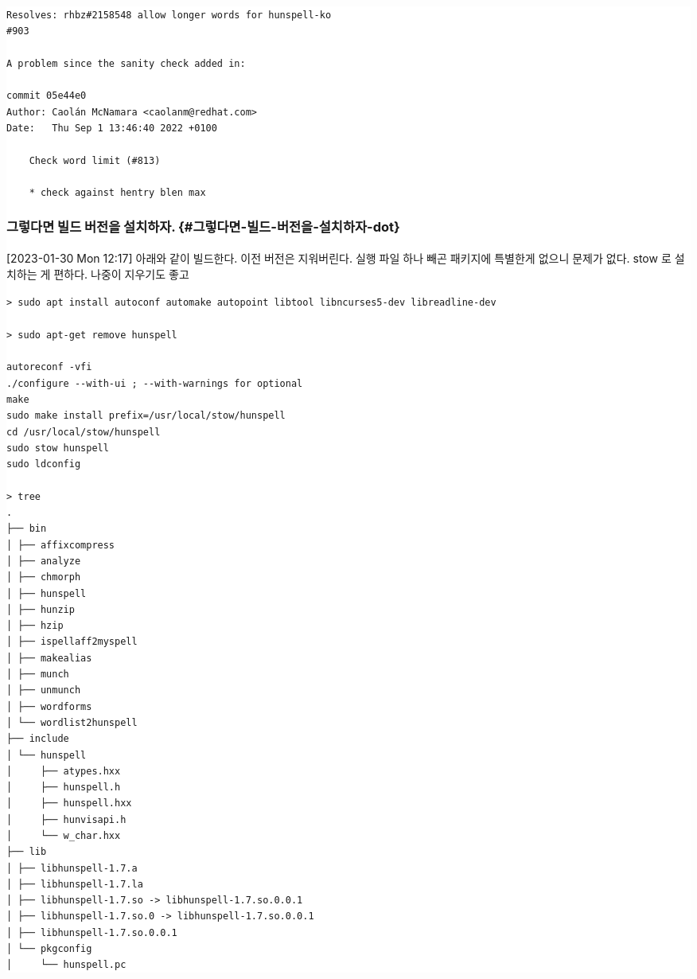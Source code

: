 

```text
Resolves: rhbz#2158548 allow longer words for hunspell-ko
#903

A problem since the sanity check added in:

commit 05e44e0
Author: Caolán McNamara <caolanm@redhat.com>
Date:   Thu Sep 1 13:46:40 2022 +0100

    Check word limit (#813)

    * check against hentry blen max
```


### 그렇다면 빌드 버전을 설치하자. {#그렇다면-빌드-버전을-설치하자-dot}

<span class="timestamp-wrapper"><span class="timestamp">[2023-01-30 Mon 12:17]</span></span> 아래와 같이 빌드한다. 이전 버전은 지워버린다. 실행 파일 하나 빼곤 패키지에 특별한게 없으니 문제가 없다. stow 로 설치하는 게 편하다. 나중이 지우기도 좋고

```text
> sudo apt install autoconf automake autopoint libtool libncurses5-dev libreadline-dev

> sudo apt-get remove hunspell

autoreconf -vfi
./configure --with-ui ; --with-warnings for optional
make
sudo make install prefix=/usr/local/stow/hunspell
cd /usr/local/stow/hunspell
sudo stow hunspell
sudo ldconfig

> tree
.
├── bin
│ ├── affixcompress
│ ├── analyze
│ ├── chmorph
│ ├── hunspell
│ ├── hunzip
│ ├── hzip
│ ├── ispellaff2myspell
│ ├── makealias
│ ├── munch
│ ├── unmunch
│ ├── wordforms
│ └── wordlist2hunspell
├── include
│ └── hunspell
│     ├── atypes.hxx
│     ├── hunspell.h
│     ├── hunspell.hxx
│     ├── hunvisapi.h
│     └── w_char.hxx
├── lib
│ ├── libhunspell-1.7.a
│ ├── libhunspell-1.7.la
│ ├── libhunspell-1.7.so -> libhunspell-1.7.so.0.0.1
│ ├── libhunspell-1.7.so.0 -> libhunspell-1.7.so.0.0.1
│ ├── libhunspell-1.7.so.0.0.1
│ └── pkgconfig
│     └── hunspell.pc
```